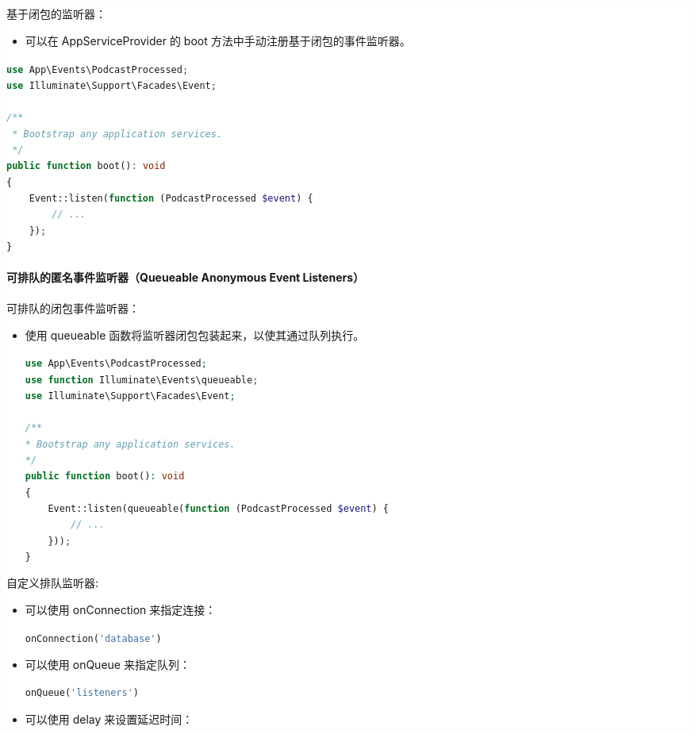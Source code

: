 基于闭包的监听器：

- 可以在 AppServiceProvider 的 boot 方法中手动注册基于闭包的事件监听器。

```php
use App\Events\PodcastProcessed;
use Illuminate\Support\Facades\Event;
 
/**
 * Bootstrap any application services.
 */
public function boot(): void
{
    Event::listen(function (PodcastProcessed $event) {
        // ...
    });
}
```

#### 可排队的匿名事件监听器（Queueable Anonymous Event Listeners）

可排队的闭包事件监听器：

- 使用 queueable 函数将监听器闭包包装起来，以使其通过队列执行。

    ```php
    use App\Events\PodcastProcessed;
    use function Illuminate\Events\queueable;
    use Illuminate\Support\Facades\Event;
    
    /**
    * Bootstrap any application services.
    */
    public function boot(): void
    {
        Event::listen(queueable(function (PodcastProcessed $event) {
            // ...
        }));
    }
    ```

自定义排队监听器:

- 可以使用 onConnection 来指定连接：

    ```php
    onConnection('database')
    ```

- 可以使用 onQueue 来指定队列：

    ```php
    onQueue('listeners')
    ```

- 可以使用 delay 来设置延迟时间：
